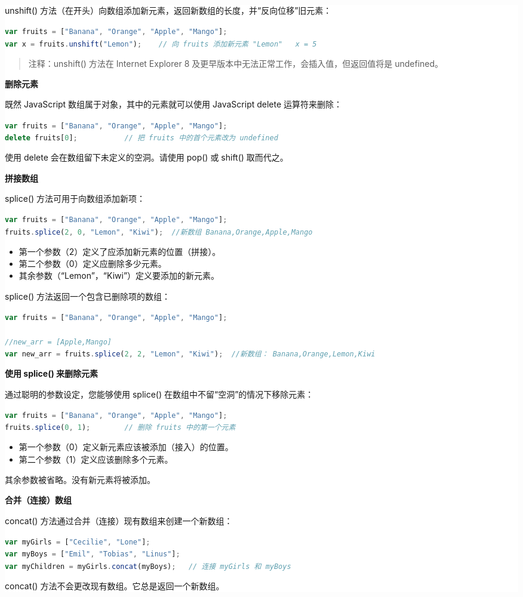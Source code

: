 unshift() 方法（在开头）向数组添加新元素，返回新数组的长度，并“反向位移”旧元素：


``` javascript
var fruits = ["Banana", "Orange", "Apple", "Mango"];
var x = fruits.unshift("Lemon");    // 向 fruits 添加新元素 "Lemon"   x = 5
```

> 注释：unshift() 方法在 Internet Explorer 8 及更早版本中无法正常工作，会插入值，但返回值将是 undefined。

**删除元素**

既然 JavaScript 数组属于对象，其中的元素就可以使用 JavaScript delete 运算符来删除：

``` javascript
var fruits = ["Banana", "Orange", "Apple", "Mango"];
delete fruits[0];           // 把 fruits 中的首个元素改为 undefined
```
使用 delete 会在数组留下未定义的空洞。请使用 pop() 或 shift() 取而代之。

**拼接数组**

splice() 方法可用于向数组添加新项：

``` javascript
var fruits = ["Banana", "Orange", "Apple", "Mango"];
fruits.splice(2, 0, "Lemon", "Kiwi");  //新数组 Banana,Orange,Apple,Mango
```

 - 第一个参数（2）定义了应添加新元素的位置（拼接）。
 - 第二个参数（0）定义应删除多少元素。
 - 其余参数（“Lemon”，“Kiwi”）定义要添加的新元素。

splice() 方法返回一个包含已删除项的数组：

``` javascript
var fruits = ["Banana", "Orange", "Apple", "Mango"];

//new_arr = [Apple,Mango]
var new_arr = fruits.splice(2, 2, "Lemon", "Kiwi");  //新数组： Banana,Orange,Lemon,Kiwi
```

**使用 splice() 来删除元素**

通过聪明的参数设定，您能够使用 splice() 在数组中不留“空洞”的情况下移除元素：

``` javascript
var fruits = ["Banana", "Orange", "Apple", "Mango"];
fruits.splice(0, 1);        // 删除 fruits 中的第一个元素
```

 - 第一个参数（0）定义新元素应该被添加（接入）的位置。
 - 第二个参数（1）定义应该删除多个元素。

其余参数被省略。没有新元素将被添加。

**合并（连接）数组**

concat() 方法通过合并（连接）现有数组来创建一个新数组：

``` javascript
var myGirls = ["Cecilie", "Lone"];
var myBoys = ["Emil", "Tobias", "Linus"];
var myChildren = myGirls.concat(myBoys);   // 连接 myGirls 和 myBoys
```
concat() 方法不会更改现有数组。它总是返回一个新数组。
